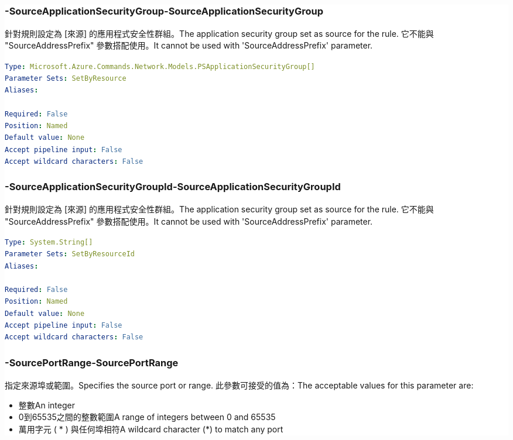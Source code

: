 ### <span data-ttu-id="e27d7-167">-SourceApplicationSecurityGroup</span><span class="sxs-lookup"><span data-stu-id="e27d7-167">-SourceApplicationSecurityGroup</span></span>
<span data-ttu-id="e27d7-168">針對規則設定為 [來源] 的應用程式安全性群組。</span><span class="sxs-lookup"><span data-stu-id="e27d7-168">The application security group set as source for the rule.</span></span> <span data-ttu-id="e27d7-169">它不能與 "SourceAddressPrefix" 參數搭配使用。</span><span class="sxs-lookup"><span data-stu-id="e27d7-169">It cannot be used with 'SourceAddressPrefix' parameter.</span></span>

```yaml
Type: Microsoft.Azure.Commands.Network.Models.PSApplicationSecurityGroup[]
Parameter Sets: SetByResource
Aliases:

Required: False
Position: Named
Default value: None
Accept pipeline input: False
Accept wildcard characters: False
```

### <span data-ttu-id="e27d7-170">-SourceApplicationSecurityGroupId</span><span class="sxs-lookup"><span data-stu-id="e27d7-170">-SourceApplicationSecurityGroupId</span></span>
<span data-ttu-id="e27d7-171">針對規則設定為 [來源] 的應用程式安全性群組。</span><span class="sxs-lookup"><span data-stu-id="e27d7-171">The application security group set as source for the rule.</span></span> <span data-ttu-id="e27d7-172">它不能與 "SourceAddressPrefix" 參數搭配使用。</span><span class="sxs-lookup"><span data-stu-id="e27d7-172">It cannot be used with 'SourceAddressPrefix' parameter.</span></span>

```yaml
Type: System.String[]
Parameter Sets: SetByResourceId
Aliases:

Required: False
Position: Named
Default value: None
Accept pipeline input: False
Accept wildcard characters: False
```

### <span data-ttu-id="e27d7-173">-SourcePortRange</span><span class="sxs-lookup"><span data-stu-id="e27d7-173">-SourcePortRange</span></span>
<span data-ttu-id="e27d7-174">指定來源埠或範圍。</span><span class="sxs-lookup"><span data-stu-id="e27d7-174">Specifies the source port or range.</span></span>
<span data-ttu-id="e27d7-175">此參數可接受的值為：</span><span class="sxs-lookup"><span data-stu-id="e27d7-175">The acceptable values for this parameter are:</span></span>
- <span data-ttu-id="e27d7-176">整數</span><span class="sxs-lookup"><span data-stu-id="e27d7-176">An integer</span></span>
- <span data-ttu-id="e27d7-177">0到65535之間的整數範圍</span><span class="sxs-lookup"><span data-stu-id="e27d7-177">A range of integers between 0 and 65535</span></span>
- <span data-ttu-id="e27d7-178">萬用字元 ( \* ) 與任何埠相符</span><span class="sxs-lookup"><span data-stu-id="e27d7-178">A wildcard character (\*) to match any port</span></span>
